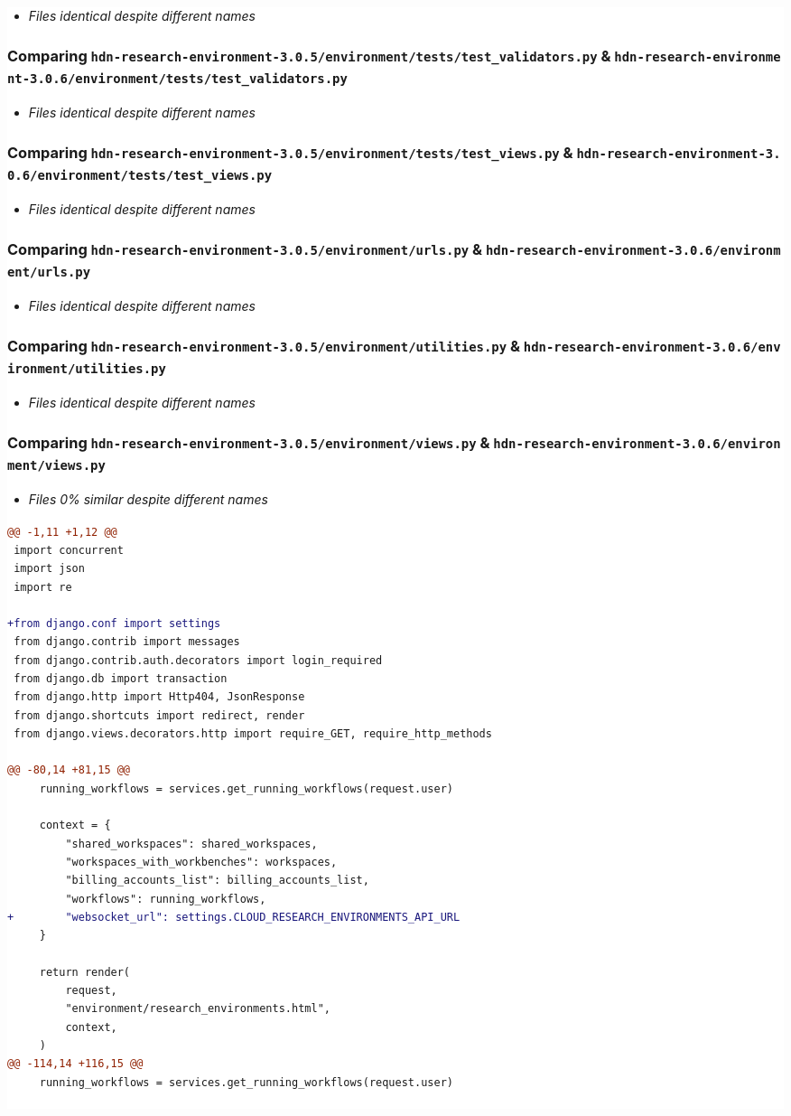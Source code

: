  * *Files identical despite different names*

### Comparing `hdn-research-environment-3.0.5/environment/tests/test_validators.py` & `hdn-research-environment-3.0.6/environment/tests/test_validators.py`

 * *Files identical despite different names*

### Comparing `hdn-research-environment-3.0.5/environment/tests/test_views.py` & `hdn-research-environment-3.0.6/environment/tests/test_views.py`

 * *Files identical despite different names*

### Comparing `hdn-research-environment-3.0.5/environment/urls.py` & `hdn-research-environment-3.0.6/environment/urls.py`

 * *Files identical despite different names*

### Comparing `hdn-research-environment-3.0.5/environment/utilities.py` & `hdn-research-environment-3.0.6/environment/utilities.py`

 * *Files identical despite different names*

### Comparing `hdn-research-environment-3.0.5/environment/views.py` & `hdn-research-environment-3.0.6/environment/views.py`

 * *Files 0% similar despite different names*

```diff
@@ -1,11 +1,12 @@
 import concurrent
 import json
 import re
 
+from django.conf import settings
 from django.contrib import messages
 from django.contrib.auth.decorators import login_required
 from django.db import transaction
 from django.http import Http404, JsonResponse
 from django.shortcuts import redirect, render
 from django.views.decorators.http import require_GET, require_http_methods
 
@@ -80,14 +81,15 @@
     running_workflows = services.get_running_workflows(request.user)
 
     context = {
         "shared_workspaces": shared_workspaces,
         "workspaces_with_workbenches": workspaces,
         "billing_accounts_list": billing_accounts_list,
         "workflows": running_workflows,
+        "websocket_url": settings.CLOUD_RESEARCH_ENVIRONMENTS_API_URL
     }
 
     return render(
         request,
         "environment/research_environments.html",
         context,
     )
@@ -114,14 +116,15 @@
     running_workflows = services.get_running_workflows(request.user)
 
```